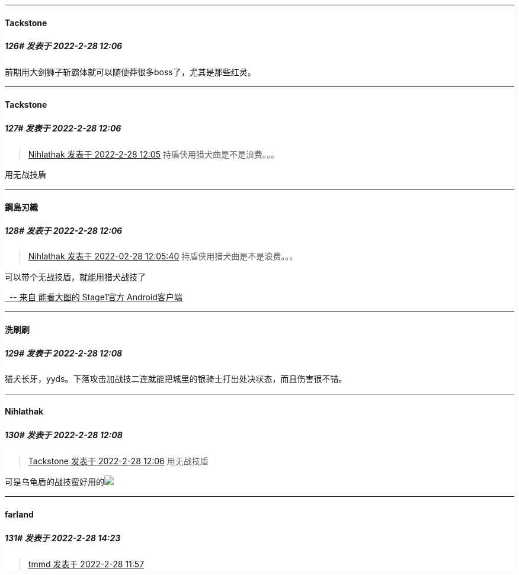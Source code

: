 *****

####  Tackstone  
##### 126#       发表于 2022-2-28 12:06

前期用大剑狮子斩霸体就可以随便莽很多boss了，尤其是那些红灵。

*****

####  Tackstone  
##### 127#       发表于 2022-2-28 12:06

<blockquote><a href="httphttps://bbs.saraba1st.com/2b/forum.php?mod=redirect&amp;goto=findpost&amp;pid=54861296&amp;ptid=2054815" target="_blank">Nihlathak 发表于 2022-2-28 12:05</a>
持盾侠用猎犬曲是不是浪费。。。</blockquote>
用无战技盾

*****

####  鋼島刃織  
##### 128#       发表于 2022-2-28 12:06

<blockquote><a href="httphttps://bbs.saraba1st.com/2b/forum.php?mod=redirect&amp;goto=findpost&amp;pid=54861296&amp;ptid=2054815" target="_blank">Nihlathak 发表于 2022-02-28 12:05:40</a>
持盾侠用猎犬曲是不是浪费。。。</blockquote>可以带个无战技盾，就能用猎犬战技了

[  -- 来自 能看大图的 Stage1官方 Android客户端](https://www.coolapk.com/apk/140634)

*****

####  洗刷刷  
##### 129#       发表于 2022-2-28 12:08

猎犬长牙，yyds。下落攻击加战技二连就能把城里的银骑士打出处决状态，而且伤害很不错。

*****

####  Nihlathak  
##### 130#       发表于 2022-2-28 12:08

<blockquote><a href="httphttps://bbs.saraba1st.com/2b/forum.php?mod=redirect&amp;goto=findpost&amp;pid=54861319&amp;ptid=2054815" target="_blank">Tackstone 发表于 2022-2-28 12:06</a>
用无战技盾</blockquote>
可是乌龟盾的战技蛮好用的<img src="https://static.saraba1st.com/image/smiley/face2017/068.png" referrerpolicy="no-referrer">



*****

####  farland  
##### 131#       发表于 2022-2-28 14:23

<blockquote><a href="httphttps://bbs.saraba1st.com/2b/forum.php?mod=redirect&amp;goto=findpost&amp;pid=54861162&amp;ptid=2054815" target="_blank">tmmd 发表于 2022-2-28 11:57</a>
